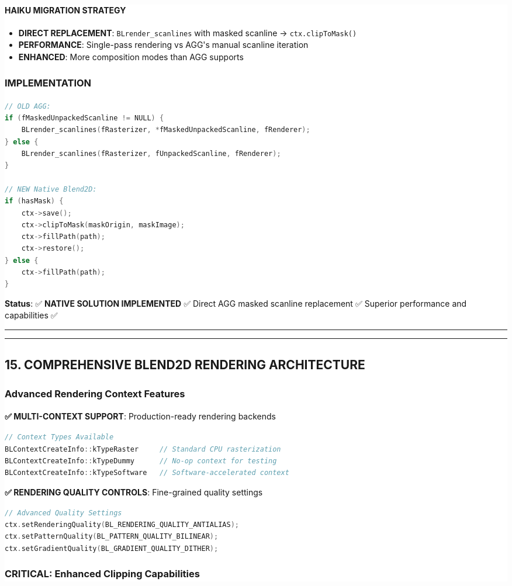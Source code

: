 #### **HAIKU MIGRATION STRATEGY**
- **DIRECT REPLACEMENT**: `BLrender_scanlines` with masked scanline → `ctx.clipToMask()`
- **PERFORMANCE**: Single-pass rendering vs AGG's manual scanline iteration
- **ENHANCED**: More composition modes than AGG supports

### **IMPLEMENTATION**
```cpp
// OLD AGG:
if (fMaskedUnpackedScanline != NULL) {
    BLrender_scanlines(fRasterizer, *fMaskedUnpackedScanline, fRenderer);
} else {
    BLrender_scanlines(fRasterizer, fUnpackedScanline, fRenderer);
}

// NEW Native Blend2D:
if (hasMask) {
    ctx->save();
    ctx->clipToMask(maskOrigin, maskImage);
    ctx->fillPath(path);
    ctx->restore();
} else {
    ctx->fillPath(path);
}
```

**Status**: ✅ **NATIVE SOLUTION IMPLEMENTED** ✅ Direct AGG masked scanline replacement ✅ Superior performance and capabilities ✅

---

---

## 15. COMPREHENSIVE BLEND2D RENDERING ARCHITECTURE

### Advanced Rendering Context Features

**✅ MULTI-CONTEXT SUPPORT**: Production-ready rendering backends
```cpp
// Context Types Available
BLContextCreateInfo::kTypeRaster     // Standard CPU rasterization
BLContextCreateInfo::kTypeDummy      // No-op context for testing
BLContextCreateInfo::kTypeSoftware   // Software-accelerated context
```

**✅ RENDERING QUALITY CONTROLS**: Fine-grained quality settings
```cpp
// Advanced Quality Settings
ctx.setRenderingQuality(BL_RENDERING_QUALITY_ANTIALIAS);
ctx.setPatternQuality(BL_PATTERN_QUALITY_BILINEAR);
ctx.setGradientQuality(BL_GRADIENT_QUALITY_DITHER);
```

### **CRITICAL**: Enhanced Clipping Capabilities

